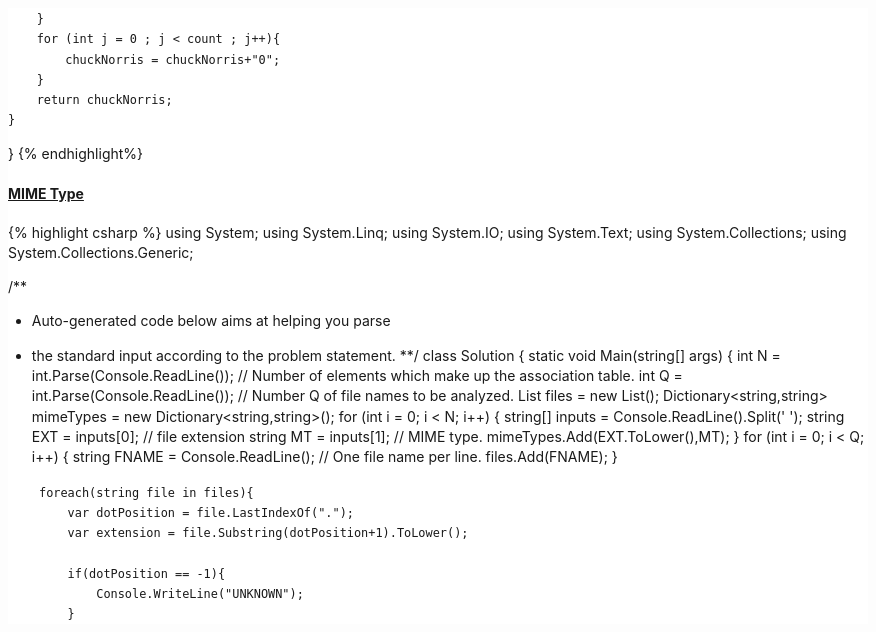         }
        for (int j = 0 ; j < count ; j++){
            chuckNorris = chuckNorris+"0";
        }
        return chuckNorris;
    }
}
{% endhighlight%}
      </div>
    </div>
  </div>
</div>
<div class="panel panel-default">
  <div class="panel-heading" role="tab" id="headingEight">
    <h4 class="panel-title">
      <a role="button" data-toggle="collapse" href="#collapseEight" aria-expanded="false" aria-controls="collapseEight">
        MIME Type
      </a>
    </h4>
  </div>
  <div id="collapseEight" class="panel-collapse collapse" role="tabpanel" aria-labelledby="headingEight">
    <div class="panel-body">
      <div class="solution">
{% highlight csharp %}
using System;
using System.Linq;
using System.IO;
using System.Text;
using System.Collections;
using System.Collections.Generic;

/**
 * Auto-generated code below aims at helping you parse
 * the standard input according to the problem statement.
 **/
class Solution
{
    static void Main(string[] args)
    {
        int N = int.Parse(Console.ReadLine()); // Number of elements which make up the association table.
        int Q = int.Parse(Console.ReadLine()); // Number Q of file names to be analyzed.
        List<string> files = new List<string>();
        Dictionary<string,string> mimeTypes = new Dictionary<string,string>();
        for (int i = 0; i < N; i++)
        {
            string[] inputs = Console.ReadLine().Split(' ');
            string EXT = inputs[0]; // file extension
            string MT = inputs[1]; // MIME type.
            mimeTypes.Add(EXT.ToLower(),MT);
        }
        for (int i = 0; i < Q; i++)
        {
            string FNAME = Console.ReadLine(); // One file name per line.
            files.Add(FNAME);
        }

        foreach(string file in files){
            var dotPosition = file.LastIndexOf(".");
            var extension = file.Substring(dotPosition+1).ToLower();

            if(dotPosition == -1){
                Console.WriteLine("UNKNOWN");
            }